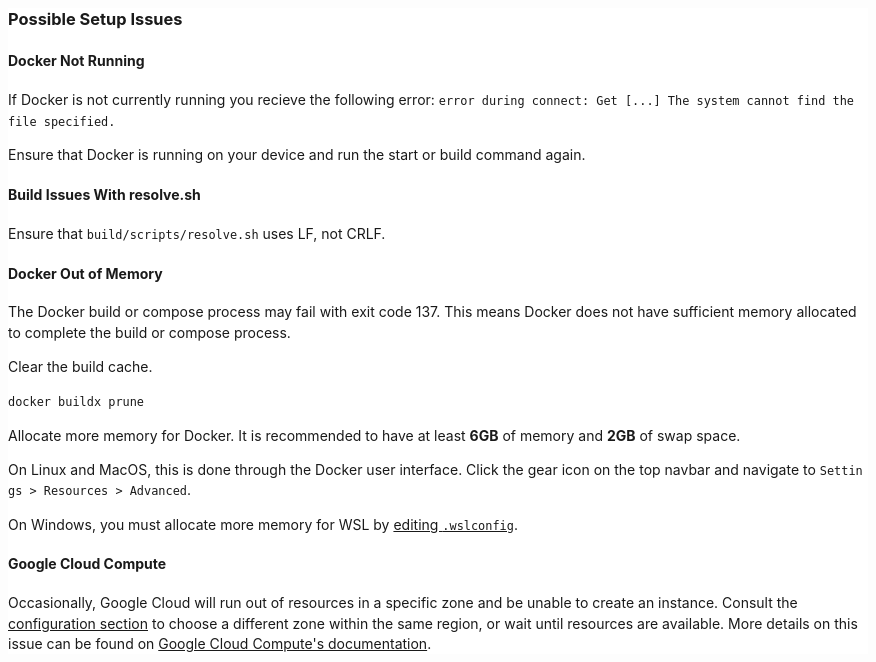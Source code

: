 ### Possible Setup Issues
#### Docker Not Running
If Docker is not currently running you recieve the following error:
`error during connect: Get [...] The system cannot find the file specified.`

Ensure that Docker is running on your device and run the start or build command again.

#### Build Issues With resolve.sh
Ensure that `build/scripts/resolve.sh` uses LF, not CRLF.

#### Docker Out of Memory
The Docker build or compose process may fail with exit code 137. This means Docker does not have sufficient
memory allocated to complete the build or compose process.

Clear the build cache.

```
docker buildx prune
```

Allocate more memory for Docker.
It is recommended to have at least **6GB** of memory and **2GB** of swap space.

On Linux and MacOS, this is done through the Docker user interface.
Click the gear icon on the top navbar and navigate to `Settings > Resources > Advanced`.

On Windows,
you must allocate more memory for WSL by [editing `.wslconfig`](https://learn.microsoft.com/en-us/windows/wsl/wsl-config).


#### Google Cloud Compute
Occasionally, Google Cloud will run out of resources in a specific zone and be unable to create an instance. Consult
the [configuration section](#project-authentication-and-configuration) to choose a different zone within the same region,
or wait until resources are available.
More details on this issue can be found on [Google Cloud Compute's documentation](https://cloud.google.com/compute/docs/troubleshooting/troubleshooting-resource-availability).